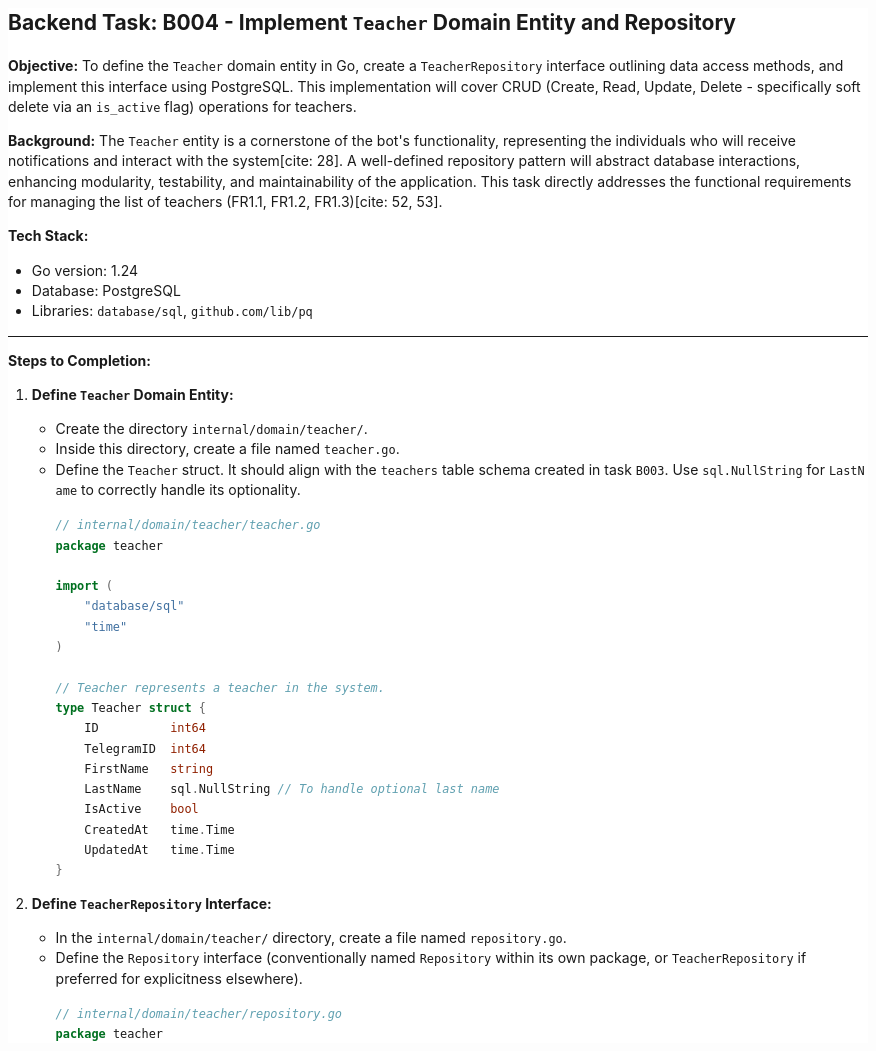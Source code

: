 ## Backend Task: B004 - Implement `Teacher` Domain Entity and Repository

**Objective:**
To define the `Teacher` domain entity in Go, create a `TeacherRepository` interface outlining data access methods, and implement this interface using PostgreSQL. This implementation will cover CRUD (Create, Read, Update, Delete - specifically soft delete via an `is_active` flag) operations for teachers.

**Background:**
The `Teacher` entity is a cornerstone of the bot's functionality, representing the individuals who will receive notifications and interact with the system[cite: 28]. A well-defined repository pattern will abstract database interactions, enhancing modularity, testability, and maintainability of the application. This task directly addresses the functional requirements for managing the list of teachers (FR1.1, FR1.2, FR1.3)[cite: 52, 53].

**Tech Stack:**
* Go version: 1.24
* Database: PostgreSQL
* Libraries: `database/sql`, `github.com/lib/pq`

---

**Steps to Completion:**

1.  **Define `Teacher` Domain Entity:**
    * Create the directory `internal/domain/teacher/`.
    * Inside this directory, create a file named `teacher.go`.
    * Define the `Teacher` struct. It should align with the `teachers` table schema created in task `B003`. Use `sql.NullString` for `LastName` to correctly handle its optionality.
        ```go
        // internal/domain/teacher/teacher.go
        package teacher

        import (
            "database/sql"
            "time"
        )

        // Teacher represents a teacher in the system.
        type Teacher struct {
            ID          int64
            TelegramID  int64
            FirstName   string
            LastName    sql.NullString // To handle optional last name
            IsActive    bool
            CreatedAt   time.Time
            UpdatedAt   time.Time
        }
        ```

2.  **Define `TeacherRepository` Interface:**
    * In the `internal/domain/teacher/` directory, create a file named `repository.go`.
    * Define the `Repository` interface (conventionally named `Repository` within its own package, or `TeacherRepository` if preferred for explicitness elsewhere).
        ```go
        // internal/domain/teacher/repository.go
        package teacher
